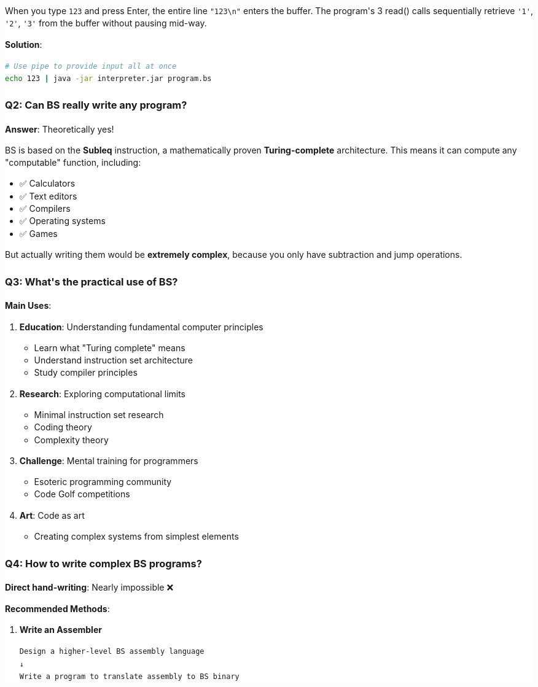 When you type `123` and press Enter, the entire line `"123\n"` enters the buffer. The program's 3 read() calls sequentially retrieve `'1'`, `'2'`, `'3'` from the buffer without pausing mid-way.

**Solution**:
```bash
# Use pipe to provide input all at once
echo 123 | java -jar interpreter.jar program.bs
```

### Q2: Can BS really write any program?

**Answer**: Theoretically yes!

BS is based on the **Subleq** instruction, a mathematically proven **Turing-complete** architecture. This means it can compute any "computable" function, including:
- ✅ Calculators
- ✅ Text editors
- ✅ Compilers
- ✅ Operating systems
- ✅ Games

But actually writing them would be **extremely complex**, because you only have subtraction and jump operations.

### Q3: What's the practical use of BS?

**Main Uses**:

1. **Education**: Understanding fundamental computer principles
   - Learn what "Turing complete" means
   - Understand instruction set architecture
   - Study compiler principles

2. **Research**: Exploring computational limits
   - Minimal instruction set research
   - Coding theory
   - Complexity theory

3. **Challenge**: Mental training for programmers
   - Esoteric programming community
   - Code Golf competitions

4. **Art**: Code as art
   - Creating complex systems from simplest elements

### Q4: How to write complex BS programs?

**Direct hand-writing**: Nearly impossible ❌

**Recommended Methods**:

1. **Write an Assembler**
   ```
   Design a higher-level BS assembly language
   ↓
   Write a program to translate assembly to BS binary
   ```
